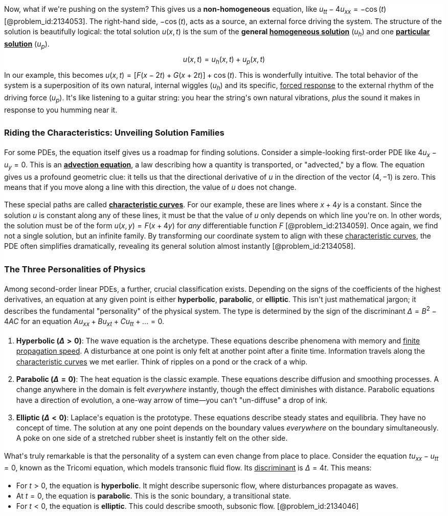 Now, what if we're pushing on the system? This gives us a **non-homogeneous** equation, like $u_{tt} - 4u_{xx} = -\cos(t)$ [@problem_id:2134053]. The right-hand side, $-\cos(t)$, acts as a source, an external force driving the system. The structure of the solution is beautifully logical: the total solution $u(x,t)$ is the sum of the **general [homogeneous solution](@article_id:273871)** ($u_h$) and one **[particular solution](@article_id:148586)** ($u_p$).
$$ u(x,t) = u_h(x,t) + u_p(x,t) $$
In our example, this becomes $u(x,t) = [F(x-2t) + G(x+2t)] + \cos(t)$. This is wonderfully intuitive. The total behavior of the system is a superposition of its own natural, internal wiggles ($u_h$) and its specific, [forced response](@article_id:261675) to the external rhythm of the driving force ($u_p$). It's like listening to a guitar string: you hear the string's own natural vibrations, *plus* the sound it makes in response to you humming near it.

### Riding the Characteristics: Unveiling Solution Families

For some PDEs, the equation itself gives us a roadmap for finding solutions. Consider a simple-looking first-order PDE like $4u_x - u_y = 0$. This is an **[advection equation](@article_id:144375)**, a law describing how a quantity is transported, or "advected," by a flow. The equation gives us a profound geometric clue: it tells us that the directional derivative of $u$ in the direction of the vector $(4, -1)$ is zero. This means that if you move along a line with this direction, the value of $u$ does not change.

These special paths are called **[characteristic curves](@article_id:174682)**. For our example, these are lines where $x+4y$ is a constant. Since the solution $u$ is constant along any of these lines, it must be that the value of $u$ only depends on which line you're on. In other words, the solution must be of the form $u(x,y) = F(x+4y)$ for *any* differentiable function $F$ [@problem_id:2134059]. Once again, we find not a single solution, but an infinite family. By transforming our coordinate system to align with these [characteristic curves](@article_id:174682), the PDE often simplifies dramatically, revealing its general solution almost instantly [@problem_id:2134058].

### The Three Personalities of Physics

Among second-order linear PDEs, a further, crucial classification exists. Depending on the signs of the coefficients of the highest derivatives, an equation at any given point is either **hyperbolic**, **parabolic**, or **elliptic**. This isn't just mathematical jargon; it describes the fundamental "personality" of the physical system. The type is determined by the sign of the discriminant $\Delta = B^2 - 4AC$ for an equation $A u_{xx} + B u_{xt} + C u_{tt} + \dots = 0$.

1.  **Hyperbolic ($\Delta > 0$)**: The wave equation is the archetype. These equations describe phenomena with memory and [finite propagation speed](@article_id:163314). A disturbance at one point is only felt at another point after a finite time. Information travels along the [characteristic curves](@article_id:174682) we met earlier. Think of ripples on a pond or the crack of a whip.

2.  **Parabolic ($\Delta = 0$)**: The heat equation is the classic example. These equations describe diffusion and smoothing processes. A change anywhere in the domain is felt *everywhere* instantly, though the effect diminishes with distance. Parabolic equations have a direction of evolution, a one-way arrow of time—you can't "un-diffuse" a drop of ink.

3.  **Elliptic ($\Delta < 0$)**: Laplace's equation is the prototype. These equations describe steady states and equilibria. They have no concept of time. The solution at any one point depends on the boundary values *everywhere* on the boundary simultaneously. A poke on one side of a stretched rubber sheet is instantly felt on the other side.

What's truly remarkable is that the personality of a system can even change from place to place. Consider the equation $t u_{xx} - u_{tt} = 0$, known as the Tricomi equation, which models transonic fluid flow. Its [discriminant](@article_id:152126) is $\Delta = 4t$. This means:
- For $t>0$, the equation is **hyperbolic**. It might describe supersonic flow, where disturbances propagate as waves.
- At $t=0$, the equation is **parabolic**. This is the sonic boundary, a transitional state.
- For $t<0$, the equation is **elliptic**. This could describe smooth, subsonic flow.
[@problem_id:2134046]
